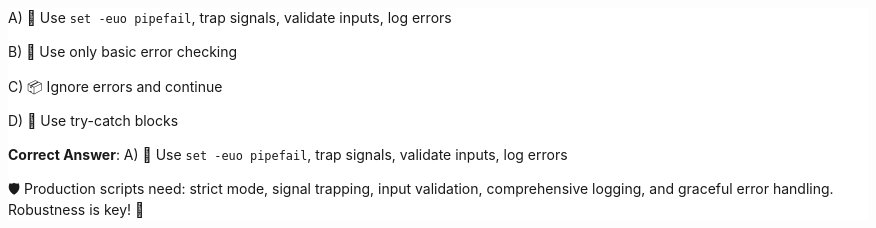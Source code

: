 A) 📝 Use `set -euo pipefail`, trap signals, validate inputs, log errors

B) 🔄 Use only basic error checking

C) 📦 Ignore errors and continue

D) 🎯 Use try-catch blocks

**Correct Answer**: A) 📝 Use `set -euo pipefail`, trap signals, validate inputs, log errors

🛡️ Production scripts need: strict mode, signal trapping, input validation, comprehensive logging, and graceful error handling. Robustness is key! 🚀
